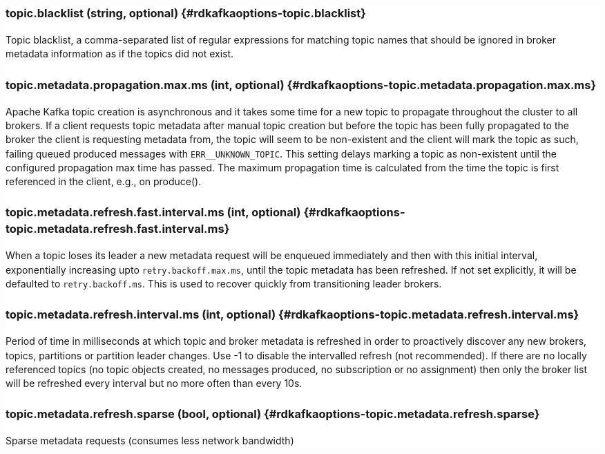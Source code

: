 ### topic.blacklist (string, optional) {#rdkafkaoptions-topic.blacklist}

Topic blacklist, a comma-separated list of regular expressions for matching topic names that should be ignored in broker metadata information as if the topics did not exist. 


### topic.metadata.propagation.max.ms (int, optional) {#rdkafkaoptions-topic.metadata.propagation.max.ms}

Apache Kafka topic creation is asynchronous and it takes some time for a new topic to propagate throughout the cluster to all brokers. If a client requests topic metadata after manual topic creation but before the topic has been fully propagated to the broker the client is requesting metadata from, the topic will seem to be non-existent and the client will mark the topic as such, failing queued produced messages with `ERR__UNKNOWN_TOPIC`. This setting delays marking a topic as non-existent until the configured propagation max time has passed. The maximum propagation time is calculated from the time the topic is first referenced in the client, e.g., on produce(). 


### topic.metadata.refresh.fast.interval.ms (int, optional) {#rdkafkaoptions-topic.metadata.refresh.fast.interval.ms}

When a topic loses its leader a new metadata request will be enqueued immediately and then with this initial interval, exponentially increasing upto `retry.backoff.max.ms`, until the topic metadata has been refreshed. If not set explicitly, it will be defaulted to `retry.backoff.ms`. This is used to recover quickly from transitioning leader brokers. 


### topic.metadata.refresh.interval.ms (int, optional) {#rdkafkaoptions-topic.metadata.refresh.interval.ms}

Period of time in milliseconds at which topic and broker metadata is refreshed in order to proactively discover any new brokers, topics, partitions or partition leader changes. Use -1 to disable the intervalled refresh (not recommended). If there are no locally referenced topics (no topic objects created, no messages produced, no subscription or no assignment) then only the broker list will be refreshed every interval but no more often than every 10s. 


### topic.metadata.refresh.sparse (bool, optional) {#rdkafkaoptions-topic.metadata.refresh.sparse}

Sparse metadata requests (consumes less network bandwidth) 



